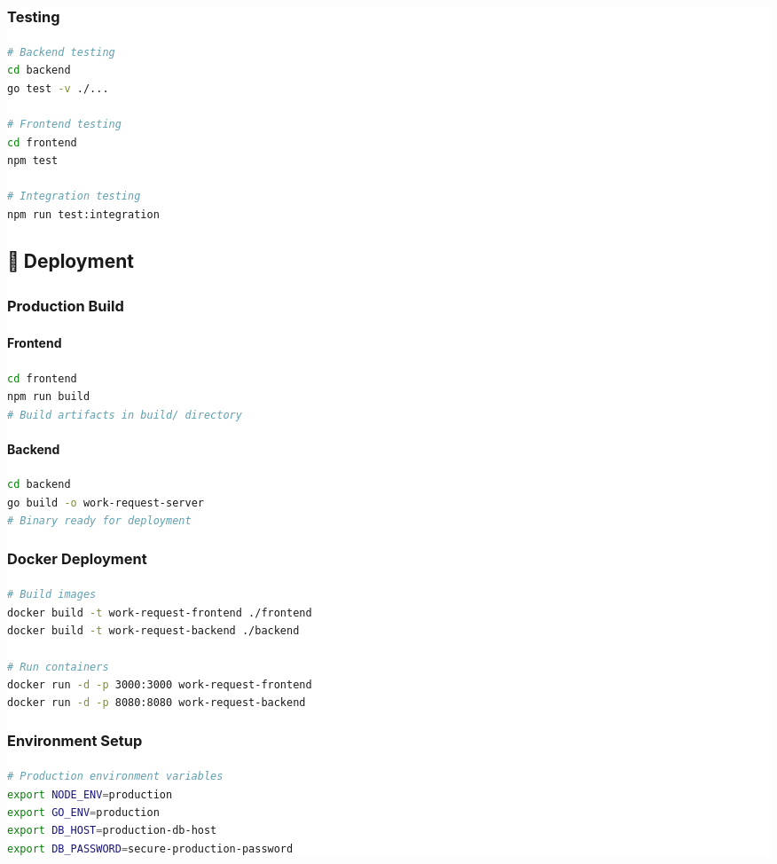 ### **Testing**
```bash
# Backend testing
cd backend
go test -v ./...

# Frontend testing
cd frontend
npm test

# Integration testing
npm run test:integration
```

## 🚀 Deployment

### **Production Build**

#### **Frontend**
```bash
cd frontend
npm run build
# Build artifacts in build/ directory
```

#### **Backend**
```bash
cd backend
go build -o work-request-server
# Binary ready for deployment
```

### **Docker Deployment**
```bash
# Build images
docker build -t work-request-frontend ./frontend
docker build -t work-request-backend ./backend

# Run containers
docker run -d -p 3000:3000 work-request-frontend
docker run -d -p 8080:8080 work-request-backend
```

### **Environment Setup**
```bash
# Production environment variables
export NODE_ENV=production
export GO_ENV=production
export DB_HOST=production-db-host
export DB_PASSWORD=secure-production-password
```
